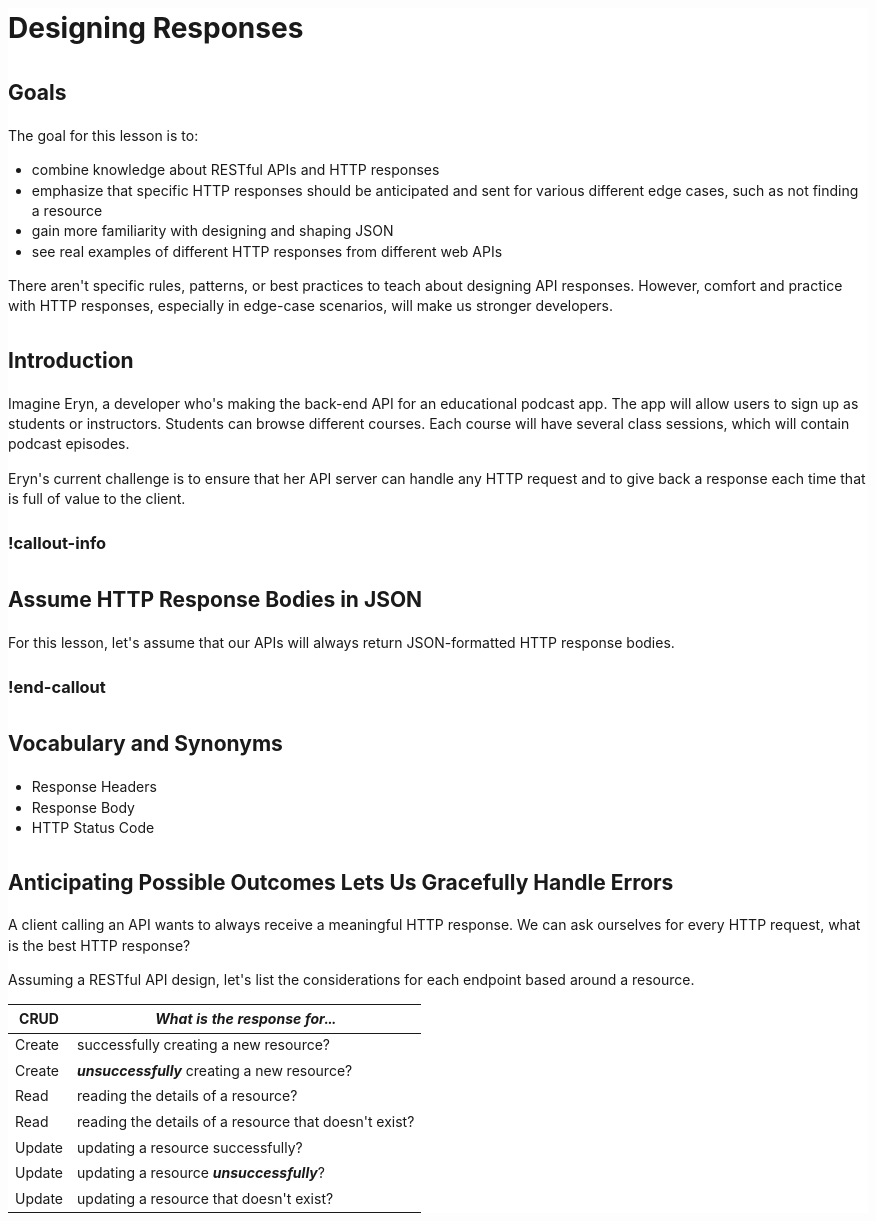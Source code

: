 # Designing Responses

## Goals

The goal for this lesson is to:

- combine knowledge about RESTful APIs and HTTP responses
- emphasize that specific HTTP responses should be anticipated and sent for various different edge cases, such as not finding a resource
- gain more familiarity with designing and shaping JSON
- see real examples of different HTTP responses from different web APIs

There aren't specific rules, patterns, or best practices to teach about designing API responses. However, comfort and practice with HTTP responses, especially in edge-case scenarios, will make us stronger developers.

## Introduction

Imagine Eryn, a developer who's making the back-end API for an educational podcast app. The app will allow users to sign up as students or instructors. Students can browse different courses. Each course will have several class sessions, which will contain podcast episodes.

Eryn's current challenge is to ensure that her API server can handle any HTTP request and to give back a response each time that is full of value to the client.

### !callout-info

## Assume HTTP Response Bodies in JSON

For this lesson, let's assume that our APIs will always return JSON-formatted HTTP response bodies.

### !end-callout

## Vocabulary and Synonyms

- Response Headers
- Response Body
- HTTP Status Code

## Anticipating Possible Outcomes Lets Us Gracefully Handle Errors

A client calling an API wants to always receive a meaningful HTTP response. We can ask ourselves for every HTTP request, what is the best HTTP response?

Assuming a RESTful API design, let's list the considerations for each endpoint based around a resource.

| CRUD   | **_What is the response for..._**                     |
| ------ | ----------------------------------------------------- |
| Create | successfully creating a new resource?                 |
| Create | **_unsuccessfully_** creating a new resource?         |
| Read   | reading the details of a resource?                    |
| Read   | reading the details of a resource that doesn't exist? |
| Update | updating a resource successfully?                     |
| Update | updating a resource **_unsuccessfully_**?             |
| Update | updating a resource that doesn't exist?               |